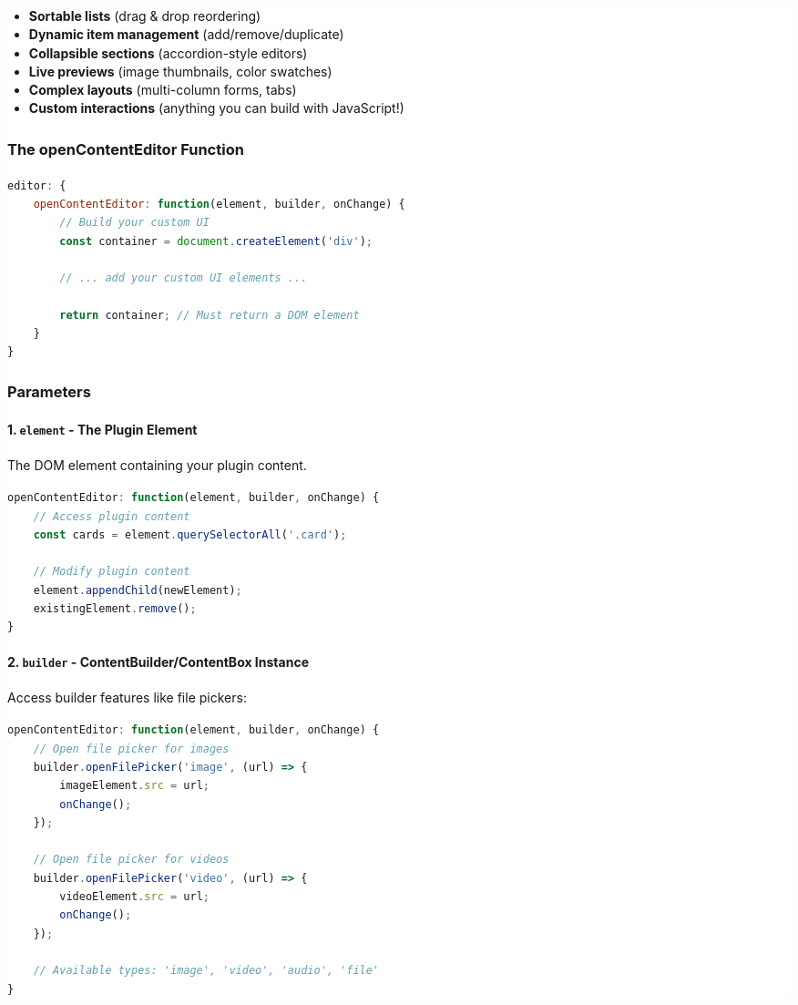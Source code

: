 - **Sortable lists** (drag & drop reordering)
- **Dynamic item management** (add/remove/duplicate)
- **Collapsible sections** (accordion-style editors)
- **Live previews** (image thumbnails, color swatches)
- **Complex layouts** (multi-column forms, tabs)
- **Custom interactions** (anything you can build with JavaScript!)

### The openContentEditor Function

```javascript
editor: {
    openContentEditor: function(element, builder, onChange) {
        // Build your custom UI
        const container = document.createElement('div');
        
        // ... add your custom UI elements ...
        
        return container; // Must return a DOM element
    }
}
```

### Parameters

#### 1. `element` - The Plugin Element

The DOM element containing your plugin content.

```javascript
openContentEditor: function(element, builder, onChange) {
    // Access plugin content
    const cards = element.querySelectorAll('.card');
    
    // Modify plugin content
    element.appendChild(newElement);
    existingElement.remove();
}
```

#### 2. `builder` - ContentBuilder/ContentBox Instance

Access builder features like file pickers:

```javascript
openContentEditor: function(element, builder, onChange) {
    // Open file picker for images
    builder.openFilePicker('image', (url) => {
        imageElement.src = url;
        onChange();
    });
    
    // Open file picker for videos
    builder.openFilePicker('video', (url) => {
        videoElement.src = url;
        onChange();
    });
    
    // Available types: 'image', 'video', 'audio', 'file'
}
```
